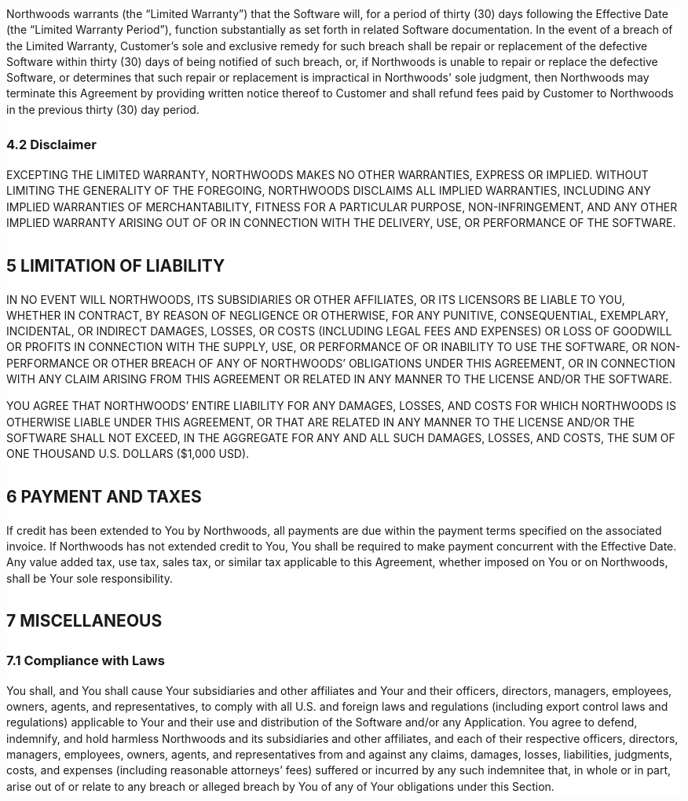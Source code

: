 Northwoods warrants (the “Limited Warranty”) that the Software will, for a period
of thirty (30) days following the Effective Date (the “Limited Warranty Period”),
function substantially as set forth in related Software documentation. In the
event of a breach of the Limited Warranty, Customer’s sole and exclusive remedy
for such breach shall be repair or replacement of the defective Software within
thirty (30) days of being notified of such breach, or, if Northwoods is unable to
repair or replace the defective Software, or determines that such repair or
replacement is impractical in Northwoods' sole judgment, then Northwoods may
terminate this Agreement by providing written notice thereof to Customer and shall
refund fees paid by Customer to Northwoods in the previous thirty (30) day period.

### 4.2 Disclaimer

EXCEPTING THE LIMITED WARRANTY, NORTHWOODS MAKES NO OTHER WARRANTIES, EXPRESS OR
IMPLIED. WITHOUT LIMITING THE GENERALITY OF THE FOREGOING, NORTHWOODS DISCLAIMS
ALL IMPLIED WARRANTIES, INCLUDING ANY IMPLIED WARRANTIES OF MERCHANTABILITY,
FITNESS FOR A PARTICULAR PURPOSE, NON-INFRINGEMENT, AND ANY OTHER IMPLIED WARRANTY
ARISING OUT OF OR IN CONNECTION WITH THE DELIVERY, USE, OR PERFORMANCE OF THE
SOFTWARE.

## 5 LIMITATION OF LIABILITY

IN NO EVENT WILL NORTHWOODS, ITS SUBSIDIARIES OR OTHER AFFILIATES, OR ITS
LICENSORS BE LIABLE TO YOU, WHETHER IN CONTRACT, BY REASON OF NEGLIGENCE OR
OTHERWISE, FOR ANY PUNITIVE, CONSEQUENTIAL, EXEMPLARY, INCIDENTAL, OR INDIRECT
DAMAGES, LOSSES, OR COSTS (INCLUDING LEGAL FEES AND EXPENSES) OR LOSS OF GOODWILL
OR PROFITS IN CONNECTION WITH THE SUPPLY, USE, OR PERFORMANCE OF OR INABILITY TO
USE THE SOFTWARE, OR NON-PERFORMANCE OR OTHER BREACH OF ANY OF NORTHWOODS’
OBLIGATIONS UNDER THIS AGREEMENT, OR IN CONNECTION WITH ANY CLAIM ARISING FROM
THIS AGREEMENT OR RELATED IN ANY MANNER TO THE LICENSE AND/OR THE SOFTWARE.

YOU AGREE THAT NORTHWOODS’ ENTIRE LIABILITY FOR ANY DAMAGES, LOSSES, AND COSTS FOR
WHICH NORTHWOODS IS OTHERWISE LIABLE UNDER THIS AGREEMENT, OR THAT ARE RELATED IN
ANY MANNER TO THE LICENSE AND/OR THE SOFTWARE SHALL NOT EXCEED, IN THE AGGREGATE
FOR ANY AND ALL SUCH DAMAGES, LOSSES, AND COSTS, THE SUM OF ONE THOUSAND U.S.
DOLLARS ($1,000 USD).

## 6 PAYMENT AND TAXES

If credit has been extended to You by Northwoods, all payments are due within the
payment terms specified on the associated invoice. If Northwoods has not extended
credit to You, You shall be required to make payment concurrent with the Effective
Date. Any value added tax, use tax, sales tax, or similar tax applicable to this
Agreement, whether imposed on You or on Northwoods, shall be Your sole
responsibility.

## 7 MISCELLANEOUS

### 7.1 Compliance with Laws

You shall, and You shall cause Your subsidiaries and other affiliates and Your and
their officers, directors, managers, employees, owners, agents, and
representatives, to comply with all U.S. and foreign laws and regulations
(including export control laws and regulations) applicable to Your and their use
and distribution of the Software and/or any Application. You agree to defend,
indemnify, and hold harmless Northwoods and its subsidiaries and other affiliates,
and each of their respective officers, directors, managers, employees, owners,
agents, and representatives from and against any claims, damages, losses,
liabilities, judgments, costs, and expenses (including reasonable attorneys’ fees)
suffered or incurred by any such indemnitee that, in whole or in part, arise out
of or relate to any breach or alleged breach by You of any of Your obligations
under this Section.

